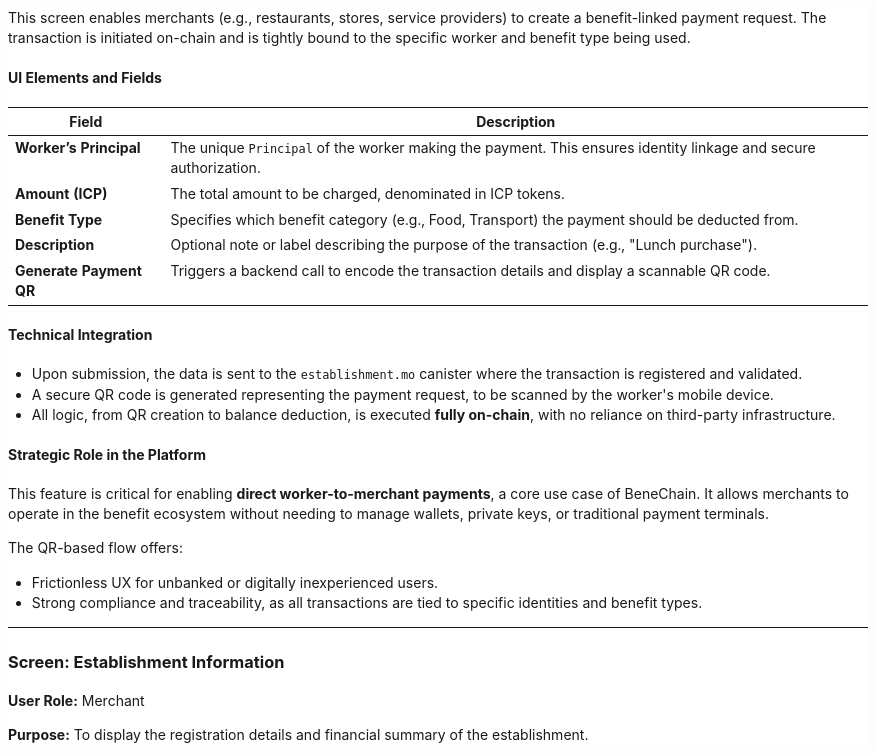 This screen enables merchants (e.g., restaurants, stores, service providers) to create a benefit-linked payment request. The transaction is initiated on-chain and is tightly bound to the specific worker and benefit type being used.



#### **UI Elements and Fields**

| Field                   | Description                                                                                                      |
| -------------------- | ---------------------------------------------------------------------------------------------------------------- |
| **Worker’s Principal**  | The unique `Principal` of the worker making the payment. This ensures identity linkage and secure authorization. |
| **Amount (ICP)**        | The total amount to be charged, denominated in ICP tokens.                                                       |
| **Benefit Type**        | Specifies which benefit category (e.g., Food, Transport) the payment should be deducted from.                    |
| **Description**         | Optional note or label describing the purpose of the transaction (e.g., "Lunch purchase").                       |
| **Generate Payment QR** | Triggers a backend call to encode the transaction details and display a scannable QR code.                       |


#### **Technical Integration**

* Upon submission, the data is sent to the `establishment.mo` canister where the transaction is registered and validated.
* A secure QR code is generated representing the payment request, to be scanned by the worker's mobile device.
* All logic, from QR creation to balance deduction, is executed **fully on-chain**, with no reliance on third-party infrastructure.


#### **Strategic Role in the Platform**

This feature is critical for enabling **direct worker-to-merchant payments**, a core use case of BeneChain. It allows merchants to operate in the benefit ecosystem without needing to manage wallets, private keys, or traditional payment terminals.

The QR-based flow offers:

* Frictionless UX for unbanked or digitally inexperienced users.
* Strong compliance and traceability, as all transactions are tied to specific identities and benefit types.


---

### **Screen: Establishment Information**

**User Role:** Merchant

**Purpose:** To display the registration details and financial summary of the establishment.

<div align="center">
